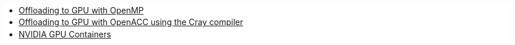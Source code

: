 -   [Offloading to GPU with
    OpenMP](https://support.nesi.org.nz/hc/en-gb/articles/360001127856-Offloading-to-GPU-with-OpenMP-)
-   [Offloading to GPU with OpenACC using the Cray
    compiler](https://support.nesi.org.nz/hc/en-gb/articles/360001131076-Offloading-to-GPU-with-OpenACC-using-the-Cray-compiler)
-   [NVIDIA GPU
    Containers](https://support.nesi.org.nz/hc/en-gb/articles/360001500156-NVIDIA-GPU-Containers)